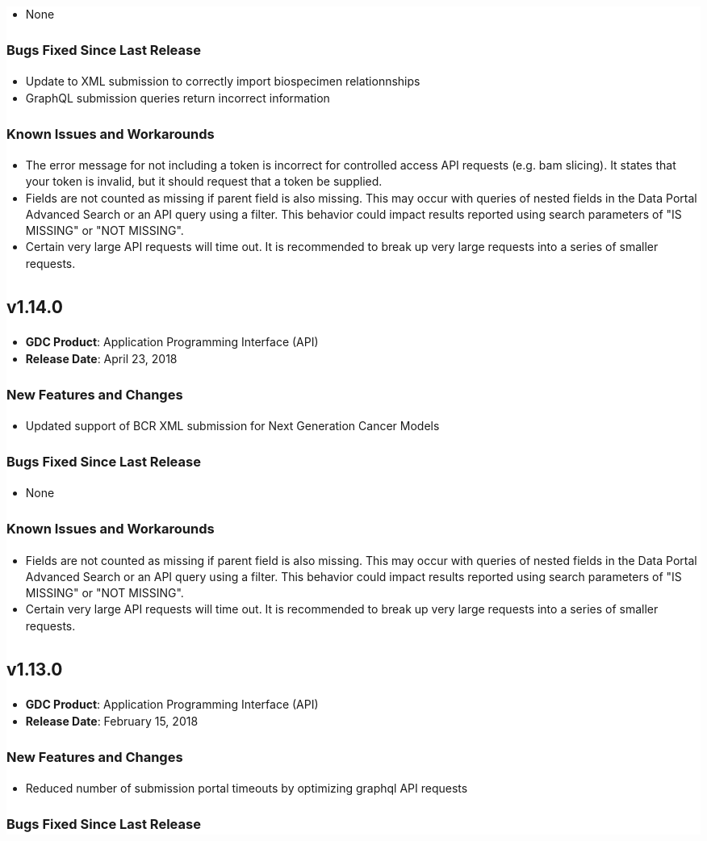 * None

### Bugs Fixed Since Last Release

* Update to XML submission to correctly import biospecimen relationnships 
* GraphQL submission queries return incorrect information 

### Known Issues and Workarounds

* The error message for not including a token is incorrect for controlled access API requests (e.g. bam slicing).  It states that your token is invalid, but it should request that a token be supplied. 
* Fields are not counted as missing if parent field is also missing.  This may occur with queries of nested fields in the Data Portal Advanced Search or an API query using a filter.  This behavior could impact results reported using search parameters of "IS MISSING" or "NOT MISSING". 
* Certain very large API requests will time out.  It is recommended to break up very large requests into a series of smaller requests. 


## v1.14.0

* __GDC Product__: Application Programming Interface (API)
* __Release Date__: April 23, 2018

### New Features and Changes

* Updated support of BCR XML submission for Next Generation Cancer Models 


### Bugs Fixed Since Last Release

* None

### Known Issues and Workarounds

* Fields are not counted as missing if parent field is also missing.  This may occur with queries of nested fields in the Data Portal Advanced Search or an API query using a filter.  This behavior could impact results reported using search parameters of "IS MISSING" or "NOT MISSING". 
* Certain very large API requests will time out.  It is recommended to break up very large requests into a series of smaller requests. 


## v1.13.0

* __GDC Product__: Application Programming Interface (API)
* __Release Date__: February 15, 2018

### New Features and Changes

* Reduced number of submission portal timeouts by optimizing graphql API requests 

### Bugs Fixed Since Last Release
